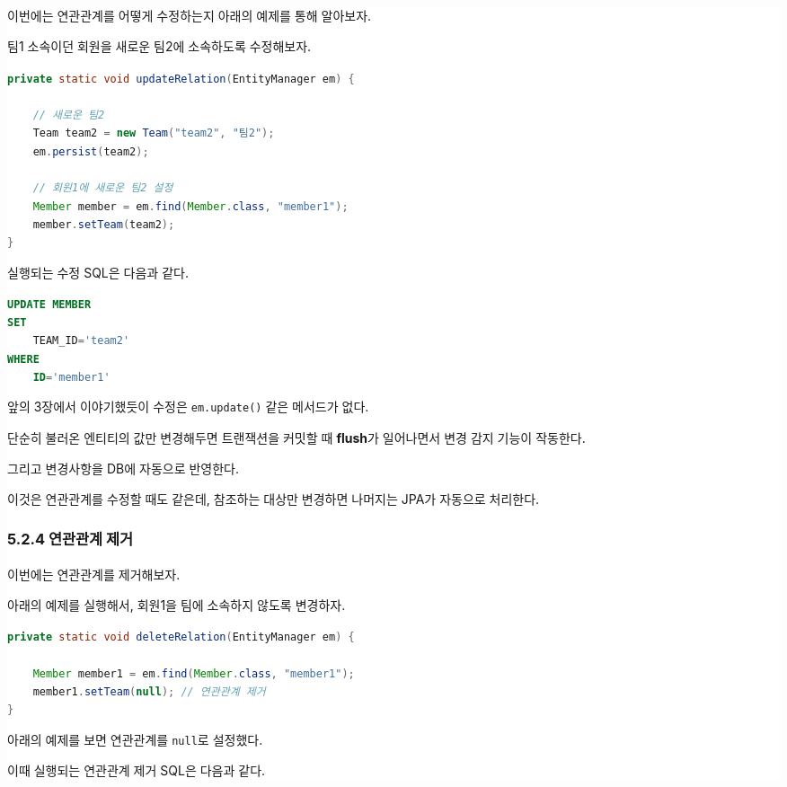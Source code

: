 이번에는 연관관계를 어떻게 수정하는지 아래의 예제를 통해 알아보자.

팀1 소속이던 회원을 새로운 팀2에 소속하도록 수정해보자.

```java
private static void updateRelation(EntityManager em) {
    
    // 새로운 팀2
    Team team2 = new Team("team2", "팀2");
    em.persist(team2);
    
    // 회원1에 새로운 팀2 설정
    Member member = em.find(Member.class, "member1");
    member.setTeam(team2);
}
```



실행되는 수정 SQL은 다음과 같다.

```sql
UPDATE MEMBER
SET 
	TEAM_ID='team2'
WHERE
	ID='member1'
```



앞의 3장에서 이야기했듯이 수정은 `em.update()` 같은 메서드가 없다.

단순히 불러온 엔티티의 값만 변경해두면 트랜잭션을 커밋할 때 **flush**가 일어나면서 변경 감지 기능이 작동한다.

그리고 변경사항을 DB에 자동으로 반영한다.

이것은 연관관계를 수정할 때도 같은데, 참조하는 대상만 변경하면 나머지는 JPA가 자동으로 처리한다.





### 5.2.4 연관관계 제거

이번에는 연관관계를 제거해보자.

아래의 예제를 실행해서, 회원1을 팀에 소속하지 않도록 변경하자.

```java
private static void deleteRelation(EntityManager em) {
    
    Member member1 = em.find(Member.class, "member1");
    member1.setTeam(null); // 연관관계 제거
}
```



아래의 예제를 보면 연관관계를 `null`로 설정했다. 

이때 실행되는 연관관계 제거 SQL은 다음과 같다.
